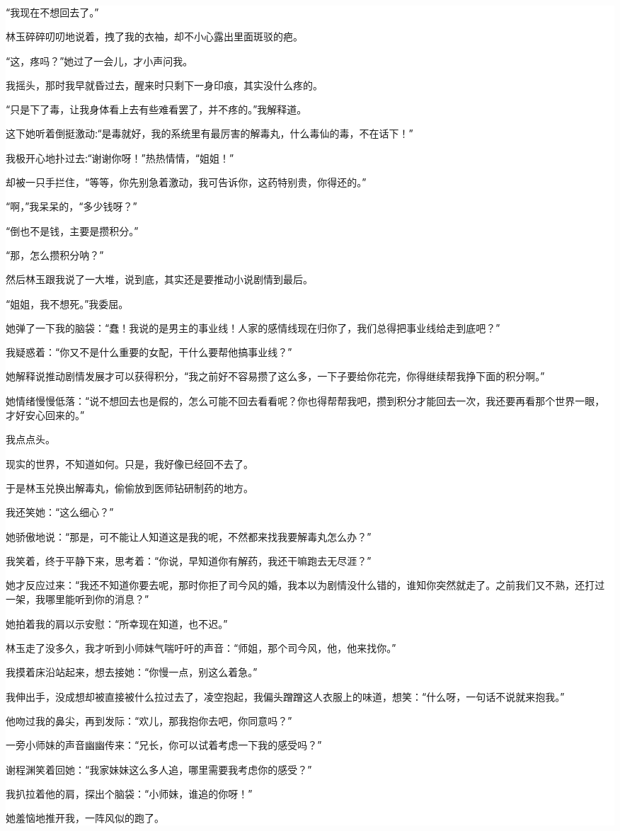 “我现在不想回去了。”

林玉碎碎叨叨地说着，拽了我的衣袖，却不小心露出里面斑驳的疤。

“这，疼吗？”她过了一会儿，才小声问我。

我摇头，那时我早就昏过去，醒来时只剩下一身印痕，其实没什么疼的。

“只是下了毒，让我身体看上去有些难看罢了，并不疼的。”我解释道。

这下她听着倒挺激动:“是毒就好，我的系统里有最厉害的解毒丸，什么毒仙的毒，不在话下！”

我极开心地扑过去:“谢谢你呀！”热热情情，“姐姐！”

却被一只手拦住，“等等，你先别急着激动，我可告诉你，这药特别贵，你得还的。”

“啊，”我呆呆的，“多少钱呀？”

“倒也不是钱，主要是攒积分。”

“那，怎么攒积分呐？”

然后林玉跟我说了一大堆，说到底，其实还是要推动小说剧情到最后。

“姐姐，我不想死。”我委屈。

她弹了一下我的脑袋：“蠢！我说的是男主的事业线！人家的感情线现在归你了，我们总得把事业线给走到底吧？”

我疑惑着：“你又不是什么重要的女配，干什么要帮他搞事业线？”

她解释说推动剧情发展才可以获得积分，“我之前好不容易攒了这么多，一下子要给你花完，你得继续帮我挣下面的积分啊。”

她情绪慢慢低落：“说不想回去也是假的，怎么可能不回去看看呢？你也得帮帮我吧，攒到积分才能回去一次，我还要再看那个世界一眼，才好安心回来的。”

我点点头。

现实的世界，不知道如何。只是，我好像已经回不去了。

于是林玉兑换出解毒丸，偷偷放到医师钻研制药的地方。

我还笑她：“这么细心？”

她骄傲地说：“那是，可不能让人知道这是我的呢，不然都来找我要解毒丸怎么办？”

我笑着，终于平静下来，思考着：“你说，早知道你有解药，我还干嘛跑去无尽涯？”

她才反应过来：“我还不知道你要去呢，那时你拒了司今风的婚，我本以为剧情没什么错的，谁知你突然就走了。之前我们又不熟，还打过一架，我哪里能听到你的消息？”

她拍着我的肩以示安慰：“所幸现在知道，也不迟。”

林玉走了没多久，我才听到小师妹气喘吁吁的声音：“师姐，那个司今风，他，他来找你。”

我摸着床沿站起来，想去接她：“你慢一点，别这么着急。”

我伸出手，没成想却被直接被什么拉过去了，凌空抱起，我偏头蹭蹭这人衣服上的味道，想笑：“什么呀，一句话不说就来抱我。”

他吻过我的鼻尖，再到发际：“欢儿，那我抱你去吧，你同意吗？”

一旁小师妹的声音幽幽传来：“兄长，你可以试着考虑一下我的感受吗？”

谢程渊笑着回她：“我家妹妹这么多人追，哪里需要我考虑你的感受？”

我扒拉着他的肩，探出个脑袋：“小师妹，谁追的你呀！”

她羞恼地推开我，一阵风似的跑了。

